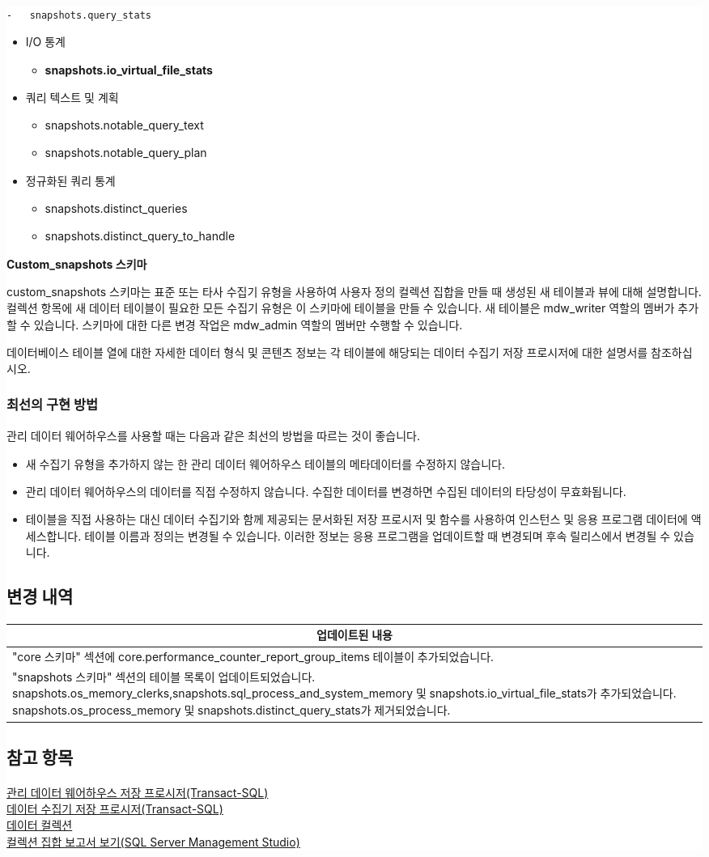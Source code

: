     -   snapshots.query_stats  
  
-   I/O 통계  
  
    -   **snapshots.io_virtual_file_stats**  
  
-   쿼리 텍스트 및 계획  
  
    -   snapshots.notable_query_text  
  
    -   snapshots.notable_query_plan  
  
-   정규화된 쿼리 통계  
  
    -   snapshots.distinct_queries  
  
    -   snapshots.distinct_query_to_handle  
  
 **Custom_snapshots 스키마**  
  
 custom_snapshots 스키마는 표준 또는 타사 수집기 유형을 사용하여 사용자 정의 컬렉션 집합을 만들 때 생성된 새 테이블과 뷰에 대해 설명합니다. 컬렉션 항목에 새 데이터 테이블이 필요한 모든 수집기 유형은 이 스키마에 테이블을 만들 수 있습니다. 새 테이블은 mdw_writer 역할의 멤버가 추가할 수 있습니다. 스키마에 대한 다른 변경 작업은 mdw_admin 역할의 멤버만 수행할 수 있습니다.  
  
 데이터베이스 테이블 열에 대한 자세한 데이터 형식 및 콘텐츠 정보는 각 테이블에 해당되는 데이터 수집기 저장 프로시저에 대한 설명서를 참조하십시오.  
  
### <a name="best-practices"></a>최선의 구현 방법  
 관리 데이터 웨어하우스를 사용할 때는 다음과 같은 최선의 방법을 따르는 것이 좋습니다.  
  
-   새 수집기 유형을 추가하지 않는 한 관리 데이터 웨어하우스 테이블의 메타데이터를 수정하지 않습니다.  
  
-   관리 데이터 웨어하우스의 데이터를 직접 수정하지 않습니다. 수집한 데이터를 변경하면 수집된 데이터의 타당성이 무효화됩니다.  
  
-   테이블을 직접 사용하는 대신 데이터 수집기와 함께 제공되는 문서화된 저장 프로시저 및 함수를 사용하여 인스턴스 및 응용 프로그램 데이터에 액세스합니다. 테이블 이름과 정의는 변경될 수 있습니다. 이러한 정보는 응용 프로그램을 업데이트할 때 변경되며 후속 릴리스에서 변경될 수 있습니다.  
  
## <a name="change-history"></a>변경 내역  
  
|업데이트된 내용|  
|---------------------|  
|"core 스키마" 섹션에 core.performance_counter_report_group_items 테이블이 추가되었습니다.|  
|"snapshots 스키마" 섹션의 테이블 목록이 업데이트되었습니다. snapshots.os_memory_clerks,snapshots.sql_process_and_system_memory 및 snapshots.io_virtual_file_stats가 추가되었습니다. snapshots.os_process_memory 및 snapshots.distinct_query_stats가 제거되었습니다.|  
  
## <a name="see-also"></a>참고 항목  
 [관리 데이터 웨어하우스 저장 프로시저&#40;Transact-SQL&#41;](../../relational-databases/system-stored-procedures/management-data-warehouse-stored-procedures-transact-sql.md)   
 [데이터 수집기 저장 프로시저&#40;Transact-SQL&#41;](../../relational-databases/system-stored-procedures/data-collector-stored-procedures-transact-sql.md)   
 [데이터 컬렉션](../../relational-databases/data-collection/data-collection.md)   
 [컬렉션 집합 보고서 보기&#40;SQL Server Management Studio&#41;](../../relational-databases/data-collection/view-a-collection-set-report-sql-server-management-studio.md)  
  
  
